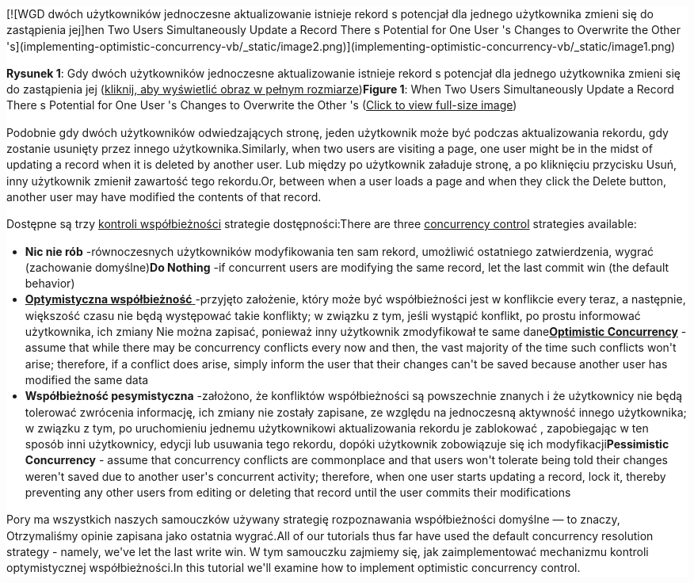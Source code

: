 
[![W<span data-ttu-id="a8f24-123">GD dwóch użytkowników jednoczesne aktualizowanie istnieje rekord s potencjał dla jednego użytkownika zmieni się do zastąpienia jej]</span><span class="sxs-lookup"><span data-stu-id="a8f24-123">hen Two Users Simultaneously Update a Record There s Potential for One User 's Changes to Overwrite the Other 's]</span></span>(implementing-optimistic-concurrency-vb/_static/image2.png)](implementing-optimistic-concurrency-vb/_static/image1.png)

<span data-ttu-id="a8f24-124">**Rysunek 1**: Gdy dwóch użytkowników jednoczesne aktualizowanie istnieje rekord s potencjał dla jednego użytkownika zmieni się do zastąpienia jej ([kliknij, aby wyświetlić obraz w pełnym rozmiarze](implementing-optimistic-concurrency-vb/_static/image3.png))</span><span class="sxs-lookup"><span data-stu-id="a8f24-124">**Figure 1**: When Two Users Simultaneously Update a Record There s Potential for One User 's Changes to Overwrite the Other 's ([Click to view full-size image](implementing-optimistic-concurrency-vb/_static/image3.png))</span></span>


<span data-ttu-id="a8f24-125">Podobnie gdy dwóch użytkowników odwiedzających stronę, jeden użytkownik może być podczas aktualizowania rekordu, gdy zostanie usunięty przez innego użytkownika.</span><span class="sxs-lookup"><span data-stu-id="a8f24-125">Similarly, when two users are visiting a page, one user might be in the midst of updating a record when it is deleted by another user.</span></span> <span data-ttu-id="a8f24-126">Lub między po użytkownik załaduje stronę, a po kliknięciu przycisku Usuń, inny użytkownik zmienił zawartość tego rekordu.</span><span class="sxs-lookup"><span data-stu-id="a8f24-126">Or, between when a user loads a page and when they click the Delete button, another user may have modified the contents of that record.</span></span>

<span data-ttu-id="a8f24-127">Dostępne są trzy [kontroli współbieżności](http://en.wikipedia.org/wiki/Concurrency_control) strategie dostępności:</span><span class="sxs-lookup"><span data-stu-id="a8f24-127">There are three [concurrency control](http://en.wikipedia.org/wiki/Concurrency_control) strategies available:</span></span>

- <span data-ttu-id="a8f24-128">**Nic nie rób** -równoczesnych użytkowników modyfikowania ten sam rekord, umożliwić ostatniego zatwierdzenia, wygrać (zachowanie domyślne)</span><span class="sxs-lookup"><span data-stu-id="a8f24-128">**Do Nothing** -if concurrent users are modifying the same record, let the last commit win (the default behavior)</span></span>
- <span data-ttu-id="a8f24-129">[**Optymistyczna współbieżność** ](http://en.wikipedia.org/wiki/Optimistic_concurrency_control) -przyjęto założenie, który może być współbieżności jest w konflikcie every teraz, a następnie, większość czasu nie będą występować takie konflikty; w związku z tym, jeśli wystąpić konflikt, po prostu informować użytkownika, ich zmiany Nie można zapisać, ponieważ inny użytkownik zmodyfikował te same dane</span><span class="sxs-lookup"><span data-stu-id="a8f24-129">[**Optimistic Concurrency**](http://en.wikipedia.org/wiki/Optimistic_concurrency_control) - assume that while there may be concurrency conflicts every now and then, the vast majority of the time such conflicts won't arise; therefore, if a conflict does arise, simply inform the user that their changes can't be saved because another user has modified the same data</span></span>
- <span data-ttu-id="a8f24-130">**Współbieżność pesymistyczna** -założono, że konfliktów współbieżności są powszechnie znanych i że użytkownicy nie będą tolerować zwrócenia informację, ich zmiany nie zostały zapisane, ze względu na jednoczesną aktywność innego użytkownika; w związku z tym, po uruchomieniu jednemu użytkownikowi aktualizowania rekordu je zablokować , zapobiegając w ten sposób inni użytkownicy, edycji lub usuwania tego rekordu, dopóki użytkownik zobowiązuje się ich modyfikacji</span><span class="sxs-lookup"><span data-stu-id="a8f24-130">**Pessimistic Concurrency** - assume that concurrency conflicts are commonplace and that users won't tolerate being told their changes weren't saved due to another user's concurrent activity; therefore, when one user starts updating a record, lock it, thereby preventing any other users from editing or deleting that record until the user commits their modifications</span></span>

<span data-ttu-id="a8f24-131">Pory ma wszystkich naszych samouczków używany strategię rozpoznawania współbieżności domyślne — to znaczy, Otrzymaliśmy opinie zapisana jako ostatnia wygrać.</span><span class="sxs-lookup"><span data-stu-id="a8f24-131">All of our tutorials thus far have used the default concurrency resolution strategy - namely, we've let the last write win.</span></span> <span data-ttu-id="a8f24-132">W tym samouczku zajmiemy się, jak zaimplementować mechanizmu kontroli optymistycznej współbieżności.</span><span class="sxs-lookup"><span data-stu-id="a8f24-132">In this tutorial we'll examine how to implement optimistic concurrency control.</span></span>
